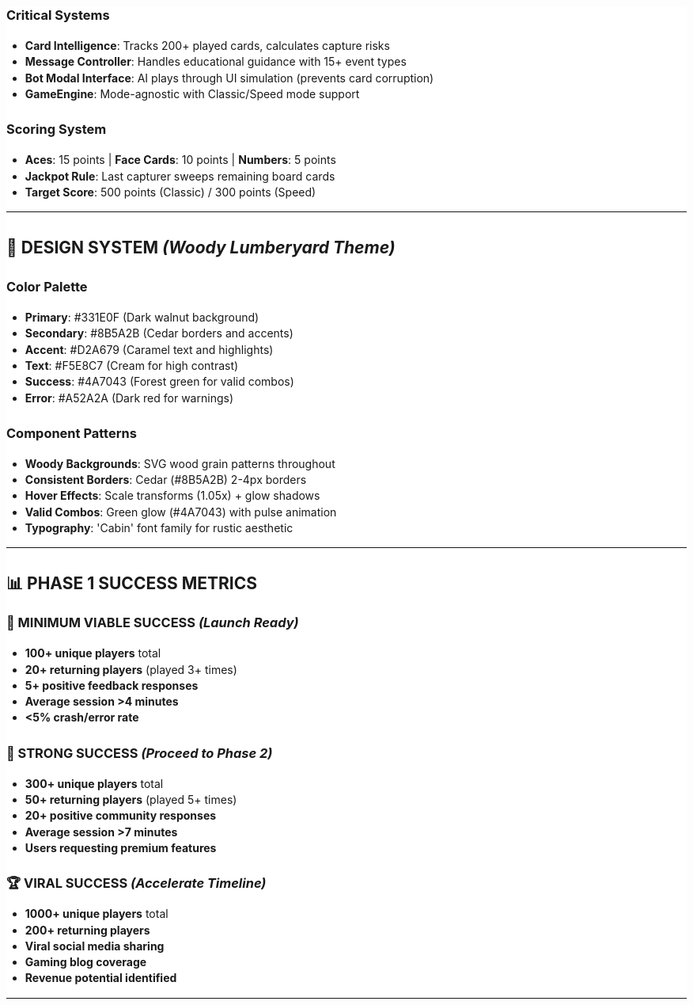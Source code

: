 ### **Critical Systems**
- **Card Intelligence**: Tracks 200+ played cards, calculates capture risks
- **Message Controller**: Handles educational guidance with 15+ event types
- **Bot Modal Interface**: AI plays through UI simulation (prevents card corruption)
- **GameEngine**: Mode-agnostic with Classic/Speed mode support

### **Scoring System**
- **Aces**: 15 points | **Face Cards**: 10 points | **Numbers**: 5 points
- **Jackpot Rule**: Last capturer sweeps remaining board cards
- **Target Score**: 500 points (Classic) / 300 points (Speed)

---

## 🎨 **DESIGN SYSTEM** *(Woody Lumberyard Theme)*

### **Color Palette**
- **Primary**: #331E0F (Dark walnut background)
- **Secondary**: #8B5A2B (Cedar borders and accents)  
- **Accent**: #D2A679 (Caramel text and highlights)
- **Text**: #F5E8C7 (Cream for high contrast)
- **Success**: #4A7043 (Forest green for valid combos)
- **Error**: #A52A2A (Dark red for warnings)

### **Component Patterns**
- **Woody Backgrounds**: SVG wood grain patterns throughout
- **Consistent Borders**: Cedar (#8B5A2B) 2-4px borders
- **Hover Effects**: Scale transforms (1.05x) + glow shadows
- **Valid Combos**: Green glow (#4A7043) with pulse animation
- **Typography**: 'Cabin' font family for rustic aesthetic

---

## 📊 **PHASE 1 SUCCESS METRICS**

### **🎯 MINIMUM VIABLE SUCCESS** *(Launch Ready)*
- **100+ unique players** total
- **20+ returning players** (played 3+ times)  
- **5+ positive feedback responses**
- **Average session >4 minutes**
- **<5% crash/error rate**

### **🚀 STRONG SUCCESS** *(Proceed to Phase 2)*
- **300+ unique players** total
- **50+ returning players** (played 5+ times)
- **20+ positive community responses**  
- **Average session >7 minutes**
- **Users requesting premium features**

### **🏆 VIRAL SUCCESS** *(Accelerate Timeline)*
- **1000+ unique players** total
- **200+ returning players**
- **Viral social media sharing**
- **Gaming blog coverage**
- **Revenue potential identified**

---